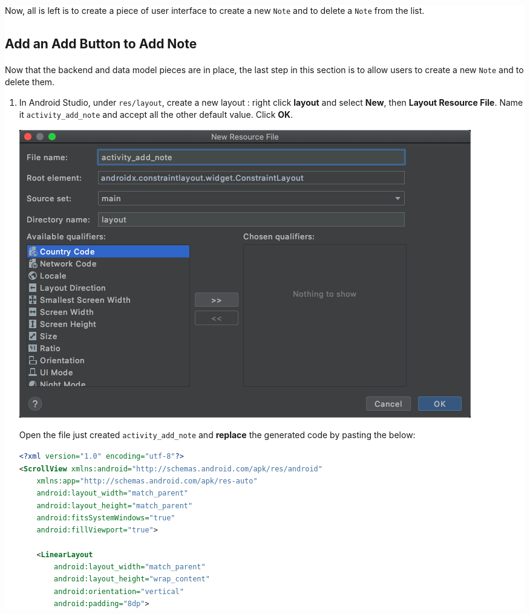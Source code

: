 Now, all is left is to create a piece of user interface to create a new `Note` and to delete a `Note` from the list.

## Add an Add Button to Add Note

Now that the backend and data model pieces are in place, the last step in this section is to allow users to create a new `Note` and to delete them.

1. In Android Studio, under `res/layout`, create a new layout : right click **layout** and select **New**, then **Layout Resource File**. Name it `activity_add_note` and accept all the other default value. Click **OK**.

    ![android studio create activity_add_note](img/05_10.png)

    Open the file just created `activity_add_note` and **replace** the generated code by pasting the below:

    ```xml
    <?xml version="1.0" encoding="utf-8"?>
    <ScrollView xmlns:android="http://schemas.android.com/apk/res/android"
        xmlns:app="http://schemas.android.com/apk/res-auto"
        android:layout_width="match_parent"
        android:layout_height="match_parent"
        android:fitsSystemWindows="true"
        android:fillViewport="true">

        <LinearLayout
            android:layout_width="match_parent"
            android:layout_height="wrap_content"
            android:orientation="vertical"
            android:padding="8dp">
